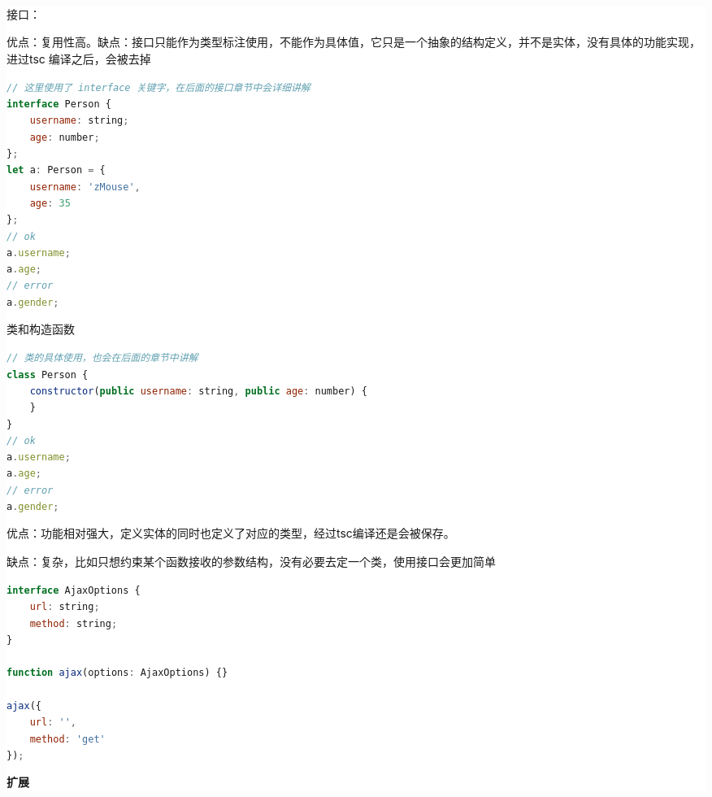 接口：

优点：复用性高。缺点：接口只能作为类型标注使用，不能作为具体值，它只是一个抽象的结构定义，并不是实体，没有具体的功能实现，进过tsc 编译之后，会被去掉

```js
// 这里使用了 interface 关键字，在后面的接口章节中会详细讲解
interface Person {
    username: string;
    age: number;
};
let a: Person = {
    username: 'zMouse',
    age: 35
};
// ok
a.username;
a.age;
// error
a.gender;
```

类和构造函数

```js
// 类的具体使用，也会在后面的章节中讲解
class Person {
    constructor(public username: string, public age: number) {
    }
}
// ok
a.username;
a.age;
// error
a.gender;
```

优点：功能相对强大，定义实体的同时也定义了对应的类型，经过tsc编译还是会被保存。

缺点：复杂，比如只想约束某个函数接收的参数结构，没有必要去定一个类，使用接口会更加简单

```js
interface AjaxOptions {
    url: string;
    method: string;
}

function ajax(options: AjaxOptions) {}

ajax({
    url: '',
    method: 'get'
});
```

**扩展**

